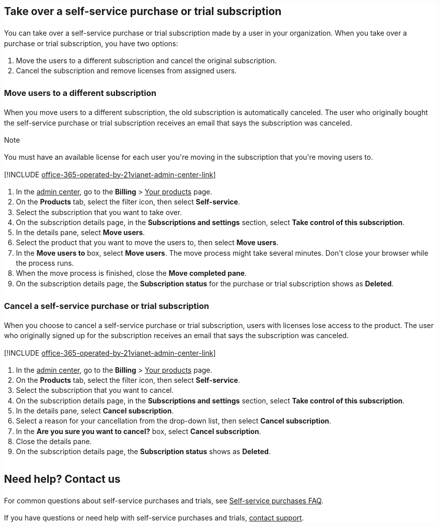 ## Take over a self-service purchase or trial subscription

You can take over a self-service purchase or trial subscription made by a user in your organization. When you take over a purchase or trial subscription, you have two options:

1. Move the users to a different subscription and cancel the original subscription.
2. Cancel the subscription and remove licenses from assigned users.

### Move users to a different subscription

When you move users to a different subscription, the old subscription is automatically canceled. The user who originally bought the self-service purchase or trial subscription receives an email that says the subscription was canceled.

> [!NOTE]
> You must have an available license for each user you're moving in the subscription that you're moving users to.

[!INCLUDE [office-365-operated-by-21vianet-admin-center-link](../../includes/office-365-operated-by-21vianet-admin-center-link.md)]

1. In the <a href="https://go.microsoft.com/fwlink/p/?linkid=2024339" target="_blank">admin center</a>, go to the **Billing** > <a href="https://go.microsoft.com/fwlink/p/?linkid=842054" target="_blank">Your products</a> page.
2. On the **Products** tab, select the filter icon, then select **Self-service**.
3. Select the subscription that you want to take over.
4. On the subscription details page, in the **Subscriptions and settings** section, select **Take control of this subscription**.
5. In the details pane, select **Move users**.
6. Select the product that you want to move the users to, then select **Move users**.
7. In the **Move users to** box, select **Move users**. The move process might take several minutes. Don't close your browser while the process runs.
8. When the move process is finished, close the **Move completed pane**.
9. On the subscription details page, the **Subscription status** for the purchase or trial subscription shows as **Deleted**.

### Cancel a self-service purchase or trial subscription

When you choose to cancel a self-service purchase or trial subscription, users with licenses lose access to the product. The user who originally signed up for the subscription receives an email that says the subscription was canceled.

[!INCLUDE [office-365-operated-by-21vianet-admin-center-link](../../includes/office-365-operated-by-21vianet-admin-center-link.md)]

1. In the <a href="https://go.microsoft.com/fwlink/p/?linkid=2024339" target="_blank">admin center</a>, go to the **Billing** > <a href="https://go.microsoft.com/fwlink/p/?linkid=842054" target="_blank">Your products</a> page.
2. On the **Products** tab, select the filter icon, then select **Self-service**.
3. Select the subscription that you want to cancel.
4. On the subscription details page, in the **Subscriptions and settings** section, select **Take control of this subscription**.
5. In the details pane, select **Cancel subscription**.
6. Select a reason for your cancellation from the drop-down list, then select **Cancel subscription**.
7. In the **Are you sure you want to cancel?** box, select **Cancel subscription**.
8. Close the details pane.
9. On the subscription details page, the **Subscription status** shows as **Deleted**.

## Need help? Contact us

For common questions about self-service purchases and trials, see [Self-service purchases FAQ](self-service-purchase-faq.yml).

If you have questions or need help with self-service purchases and trials, [contact support](../../admin/get-help-support.md).
